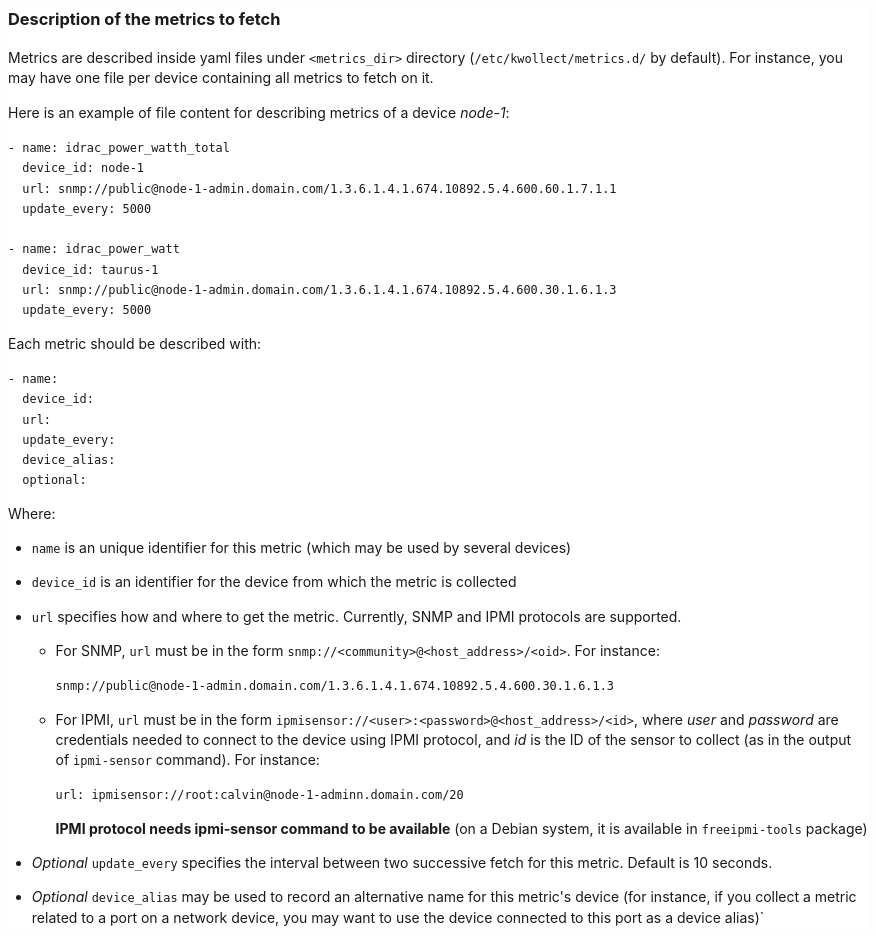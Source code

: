 ### Description of the metrics to fetch

Metrics are described inside yaml files under `<metrics_dir>` directory
(`/etc/kwollect/metrics.d/` by default). For instance, you may have one file per
device containing all metrics to fetch on it.

Here is an example of file content for describing metrics of a device *node-1*:

```
- name: idrac_power_watth_total
  device_id: node-1
  url: snmp://public@node-1-admin.domain.com/1.3.6.1.4.1.674.10892.5.4.600.60.1.7.1.1
  update_every: 5000

- name: idrac_power_watt
  device_id: taurus-1
  url: snmp://public@node-1-admin.domain.com/1.3.6.1.4.1.674.10892.5.4.600.30.1.6.1.3
  update_every: 5000
```

Each metric should be described with:
```
- name:
  device_id:
  url:
  update_every:
  device_alias:
  optional:
```

Where:

- `name` is an unique identifier for this metric (which may be used by several devices)

- `device_id` is an identifier for the device from which the metric is collected

- `url` specifies how and where to get the metric. Currently, SNMP and IPMI protocols are supported.
  - For SNMP, `url` must be in the form `snmp://<community>@<host_address>/<oid>`. For instance:

    `snmp://public@node-1-admin.domain.com/1.3.6.1.4.1.674.10892.5.4.600.30.1.6.1.3`

  - For IPMI, `url` must be in the form
    `ipmisensor://<user>:<password>@<host_address>/<id>`, where *user* and
    *password* are credentials needed to connect to the device using IPMI
    protocol, and *id* is the ID of the sensor to collect (as in the output of
    `ipmi-sensor` command). For instance:

    `url: ipmisensor://root:calvin@node-1-adminn.domain.com/20`

    **IPMI protocol needs ipmi-sensor command to be available** (on a Debian
    system, it is available in `freeipmi-tools` package)

- *Optional* `update_every` specifies the interval between two successive
  fetch for this metric. Default is 10 seconds.

- *Optional* `device_alias` may be used to record an alternative name for this
  metric's device (for instance, if you collect a metric related to a port on a
  network device, you may want to use the device connected to this port as a
  device alias)`

